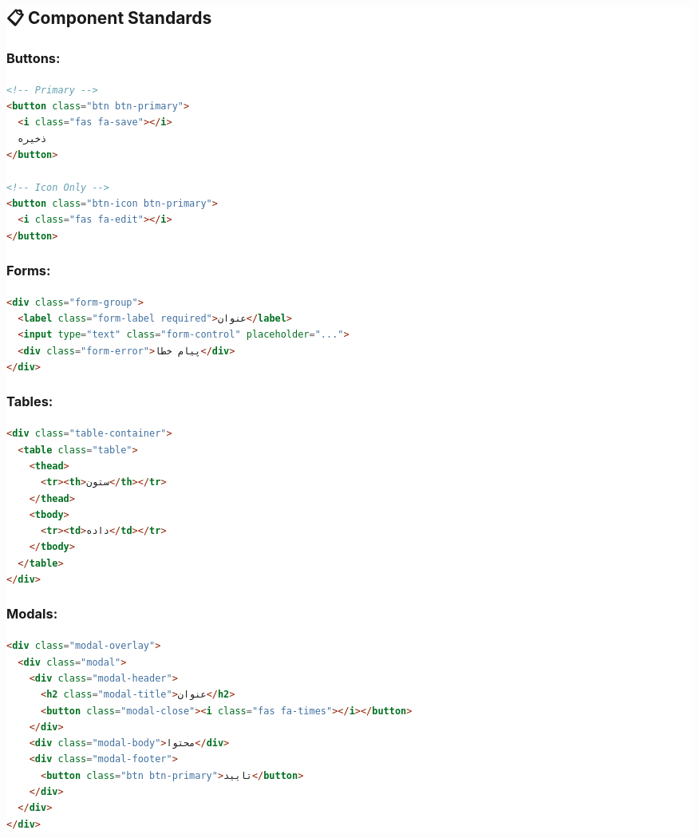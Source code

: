 ## 📋 Component Standards

### Buttons:
```html
<!-- Primary -->
<button class="btn btn-primary">
  <i class="fas fa-save"></i>
  ذخیره
</button>

<!-- Icon Only -->
<button class="btn-icon btn-primary">
  <i class="fas fa-edit"></i>
</button>
```

### Forms:
```html
<div class="form-group">
  <label class="form-label required">عنوان</label>
  <input type="text" class="form-control" placeholder="...">
  <div class="form-error">پیام خطا</div>
</div>
```

### Tables:
```html
<div class="table-container">
  <table class="table">
    <thead>
      <tr><th>ستون</th></tr>
    </thead>
    <tbody>
      <tr><td>داده</td></tr>
    </tbody>
  </table>
</div>
```

### Modals:
```html
<div class="modal-overlay">
  <div class="modal">
    <div class="modal-header">
      <h2 class="modal-title">عنوان</h2>
      <button class="modal-close"><i class="fas fa-times"></i></button>
    </div>
    <div class="modal-body">محتوا</div>
    <div class="modal-footer">
      <button class="btn btn-primary">تایید</button>
    </div>
  </div>
</div>
```
